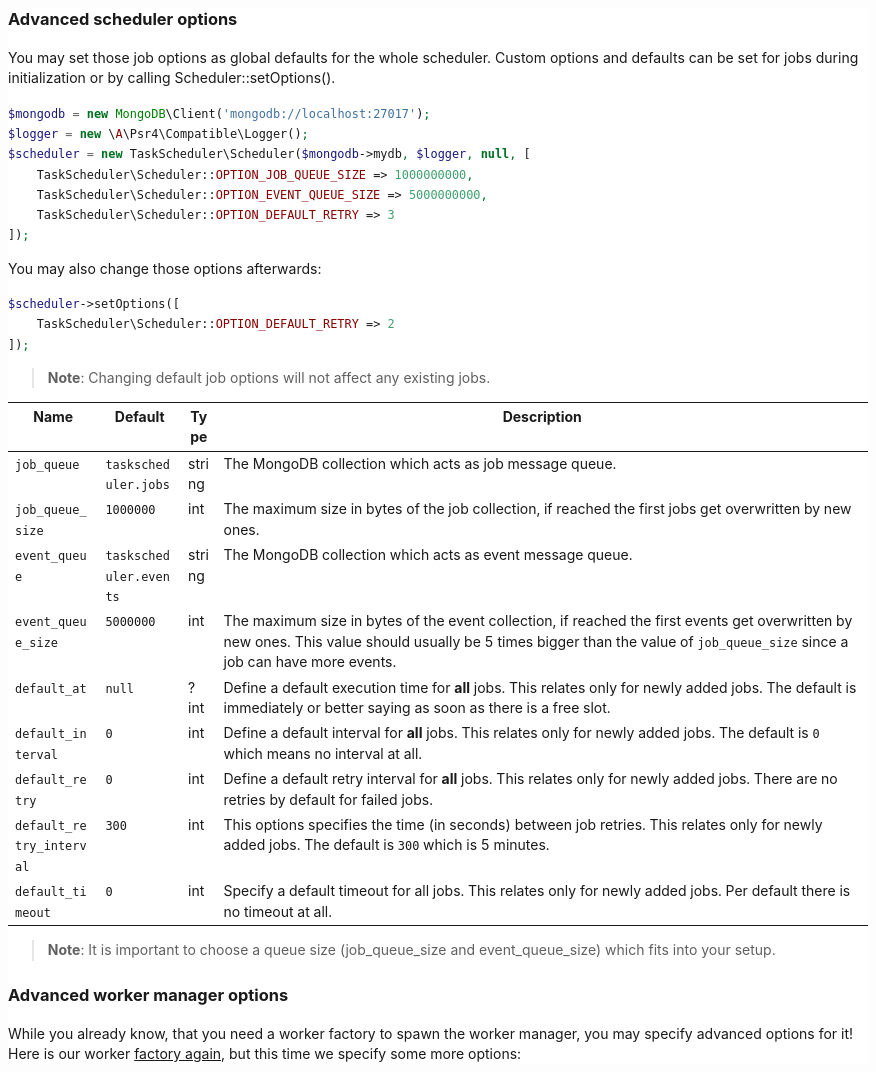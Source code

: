 ### Advanced scheduler options

You may set those job options as global defaults for the whole scheduler.
Custom options and defaults can be set for jobs during initialization or by calling Scheduler::setOptions().

```php
$mongodb = new MongoDB\Client('mongodb://localhost:27017');
$logger = new \A\Psr4\Compatible\Logger();
$scheduler = new TaskScheduler\Scheduler($mongodb->mydb, $logger, null, [
    TaskScheduler\Scheduler::OPTION_JOB_QUEUE_SIZE => 1000000000,
    TaskScheduler\Scheduler::OPTION_EVENT_QUEUE_SIZE => 5000000000,
    TaskScheduler\Scheduler::OPTION_DEFAULT_RETRY => 3
]);
```

You may also change those options afterwards:
```php
$scheduler->setOptions([
    TaskScheduler\Scheduler::OPTION_DEFAULT_RETRY => 2
]);
```

>**Note**: Changing default job options will not affect any existing jobs.


| Name  | Default | Type | Description |
| --- | --- | --- | --- |
| `job_queue`  | `taskscheduler.jobs`  | string | The MongoDB collection which acts as job message queue. |
| `job_queue_size`  | `1000000`  | int | The maximum size in bytes of the job collection, if reached the first jobs get overwritten by new ones. |
| `event_queue`  | `taskscheduler.events`  | string | The MongoDB collection which acts as event message queue. |
| `event_queue_size`  | `5000000`  | int | The maximum size in bytes of the event collection, if reached the first events get overwritten by new ones. This value should usually be 5 times bigger than the value of `job_queue_size` since a job can have more events. |
| `default_at`  | `null`  | ?int | Define a default execution time for **all** jobs. This relates only for newly added jobs. The default is immediately or better saying as soon as there is a free slot. |
| `default_interval`  | `0`  | int | Define a default interval for **all** jobs. This relates only for newly added jobs. The default is `0` which means no interval at all. |
| `default_retry`  | `0`  | int | Define a default retry interval for **all** jobs. This relates only for newly added jobs. There are no retries by default for failed jobs. |
| `default_retry_interval`  | `300`  | int | This options specifies the time (in seconds) between job retries. This relates only for newly added jobs. The default is `300` which is 5 minutes. |
| `default_timeout`  | `0`  | int | Specify a default timeout for all jobs. This relates only for newly added jobs. Per default there is no timeout at all. |


>**Note**: It is important to choose a queue size (job_queue_size and event_queue_size) which fits into your setup.


### Advanced worker manager options

While you already know, that you need a worker factory to spawn the worker manager, you may specify advanced options for it!
Here is our worker [factory again](#create-worker-factory), but this time we specify some more options:
